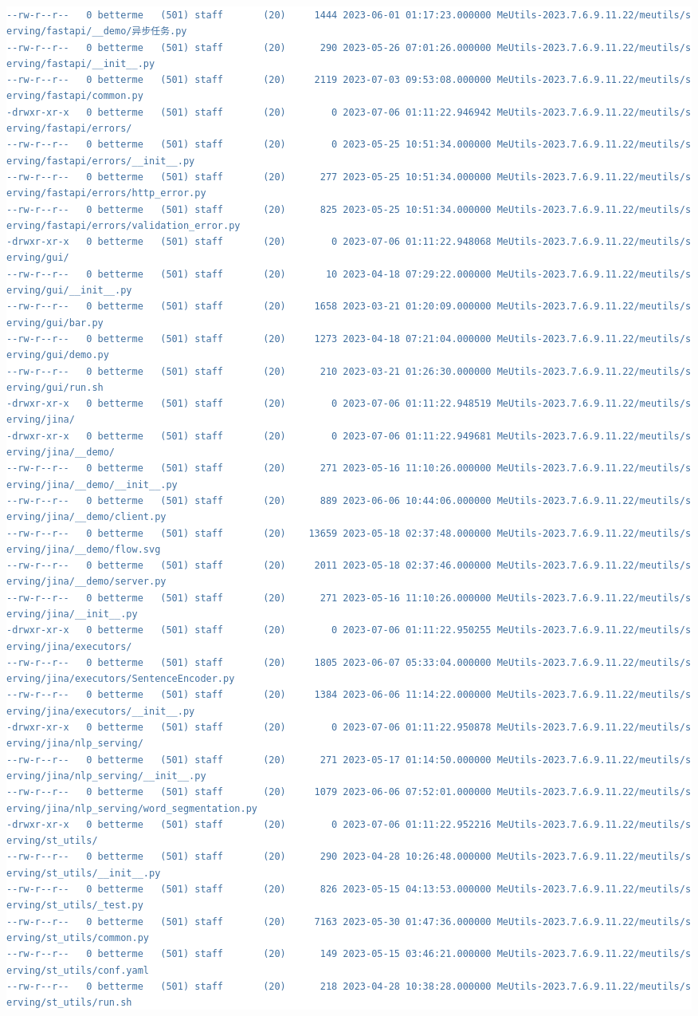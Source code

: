 ```diff
--rw-r--r--   0 betterme   (501) staff       (20)     1444 2023-06-01 01:17:23.000000 MeUtils-2023.7.6.9.11.22/meutils/serving/fastapi/__demo/异步任务.py
--rw-r--r--   0 betterme   (501) staff       (20)      290 2023-05-26 07:01:26.000000 MeUtils-2023.7.6.9.11.22/meutils/serving/fastapi/__init__.py
--rw-r--r--   0 betterme   (501) staff       (20)     2119 2023-07-03 09:53:08.000000 MeUtils-2023.7.6.9.11.22/meutils/serving/fastapi/common.py
-drwxr-xr-x   0 betterme   (501) staff       (20)        0 2023-07-06 01:11:22.946942 MeUtils-2023.7.6.9.11.22/meutils/serving/fastapi/errors/
--rw-r--r--   0 betterme   (501) staff       (20)        0 2023-05-25 10:51:34.000000 MeUtils-2023.7.6.9.11.22/meutils/serving/fastapi/errors/__init__.py
--rw-r--r--   0 betterme   (501) staff       (20)      277 2023-05-25 10:51:34.000000 MeUtils-2023.7.6.9.11.22/meutils/serving/fastapi/errors/http_error.py
--rw-r--r--   0 betterme   (501) staff       (20)      825 2023-05-25 10:51:34.000000 MeUtils-2023.7.6.9.11.22/meutils/serving/fastapi/errors/validation_error.py
-drwxr-xr-x   0 betterme   (501) staff       (20)        0 2023-07-06 01:11:22.948068 MeUtils-2023.7.6.9.11.22/meutils/serving/gui/
--rw-r--r--   0 betterme   (501) staff       (20)       10 2023-04-18 07:29:22.000000 MeUtils-2023.7.6.9.11.22/meutils/serving/gui/__init__.py
--rw-r--r--   0 betterme   (501) staff       (20)     1658 2023-03-21 01:20:09.000000 MeUtils-2023.7.6.9.11.22/meutils/serving/gui/bar.py
--rw-r--r--   0 betterme   (501) staff       (20)     1273 2023-04-18 07:21:04.000000 MeUtils-2023.7.6.9.11.22/meutils/serving/gui/demo.py
--rw-r--r--   0 betterme   (501) staff       (20)      210 2023-03-21 01:26:30.000000 MeUtils-2023.7.6.9.11.22/meutils/serving/gui/run.sh
-drwxr-xr-x   0 betterme   (501) staff       (20)        0 2023-07-06 01:11:22.948519 MeUtils-2023.7.6.9.11.22/meutils/serving/jina/
-drwxr-xr-x   0 betterme   (501) staff       (20)        0 2023-07-06 01:11:22.949681 MeUtils-2023.7.6.9.11.22/meutils/serving/jina/__demo/
--rw-r--r--   0 betterme   (501) staff       (20)      271 2023-05-16 11:10:26.000000 MeUtils-2023.7.6.9.11.22/meutils/serving/jina/__demo/__init__.py
--rw-r--r--   0 betterme   (501) staff       (20)      889 2023-06-06 10:44:06.000000 MeUtils-2023.7.6.9.11.22/meutils/serving/jina/__demo/client.py
--rw-r--r--   0 betterme   (501) staff       (20)    13659 2023-05-18 02:37:48.000000 MeUtils-2023.7.6.9.11.22/meutils/serving/jina/__demo/flow.svg
--rw-r--r--   0 betterme   (501) staff       (20)     2011 2023-05-18 02:37:46.000000 MeUtils-2023.7.6.9.11.22/meutils/serving/jina/__demo/server.py
--rw-r--r--   0 betterme   (501) staff       (20)      271 2023-05-16 11:10:26.000000 MeUtils-2023.7.6.9.11.22/meutils/serving/jina/__init__.py
-drwxr-xr-x   0 betterme   (501) staff       (20)        0 2023-07-06 01:11:22.950255 MeUtils-2023.7.6.9.11.22/meutils/serving/jina/executors/
--rw-r--r--   0 betterme   (501) staff       (20)     1805 2023-06-07 05:33:04.000000 MeUtils-2023.7.6.9.11.22/meutils/serving/jina/executors/SentenceEncoder.py
--rw-r--r--   0 betterme   (501) staff       (20)     1384 2023-06-06 11:14:22.000000 MeUtils-2023.7.6.9.11.22/meutils/serving/jina/executors/__init__.py
-drwxr-xr-x   0 betterme   (501) staff       (20)        0 2023-07-06 01:11:22.950878 MeUtils-2023.7.6.9.11.22/meutils/serving/jina/nlp_serving/
--rw-r--r--   0 betterme   (501) staff       (20)      271 2023-05-17 01:14:50.000000 MeUtils-2023.7.6.9.11.22/meutils/serving/jina/nlp_serving/__init__.py
--rw-r--r--   0 betterme   (501) staff       (20)     1079 2023-06-06 07:52:01.000000 MeUtils-2023.7.6.9.11.22/meutils/serving/jina/nlp_serving/word_segmentation.py
-drwxr-xr-x   0 betterme   (501) staff       (20)        0 2023-07-06 01:11:22.952216 MeUtils-2023.7.6.9.11.22/meutils/serving/st_utils/
--rw-r--r--   0 betterme   (501) staff       (20)      290 2023-04-28 10:26:48.000000 MeUtils-2023.7.6.9.11.22/meutils/serving/st_utils/__init__.py
--rw-r--r--   0 betterme   (501) staff       (20)      826 2023-05-15 04:13:53.000000 MeUtils-2023.7.6.9.11.22/meutils/serving/st_utils/_test.py
--rw-r--r--   0 betterme   (501) staff       (20)     7163 2023-05-30 01:47:36.000000 MeUtils-2023.7.6.9.11.22/meutils/serving/st_utils/common.py
--rw-r--r--   0 betterme   (501) staff       (20)      149 2023-05-15 03:46:21.000000 MeUtils-2023.7.6.9.11.22/meutils/serving/st_utils/conf.yaml
--rw-r--r--   0 betterme   (501) staff       (20)      218 2023-04-28 10:38:28.000000 MeUtils-2023.7.6.9.11.22/meutils/serving/st_utils/run.sh
```